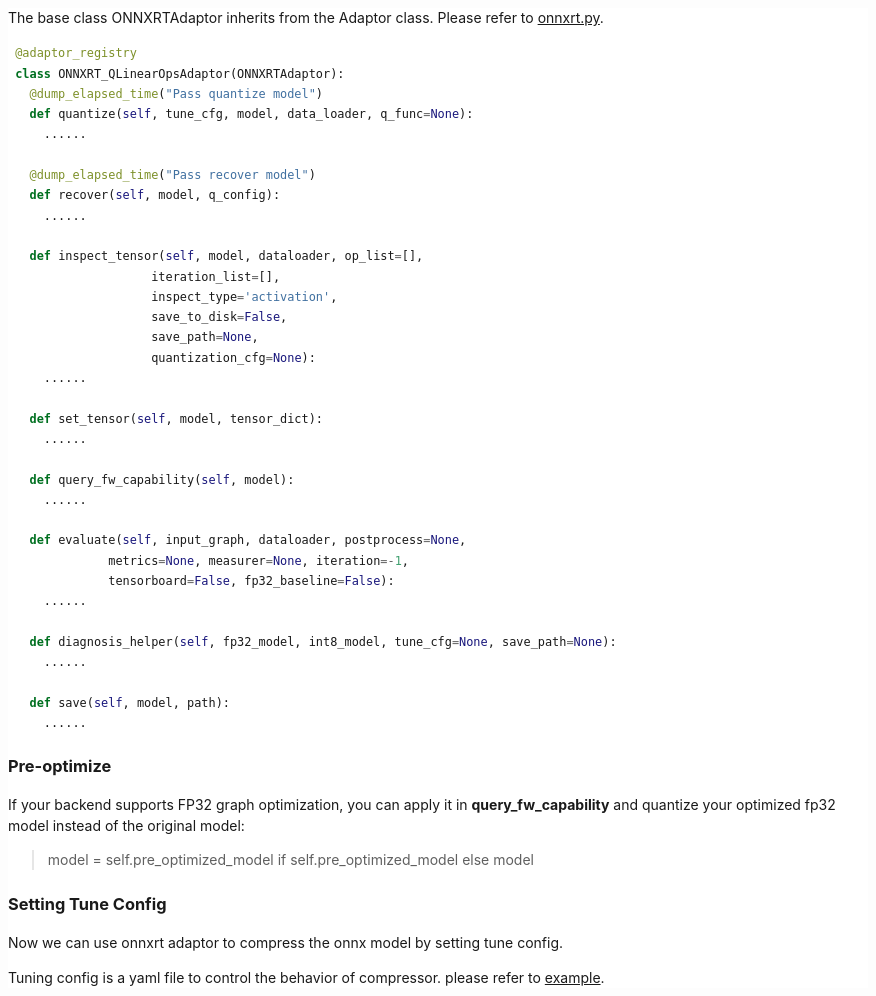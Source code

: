    The base class ONNXRTAdaptor inherits from the Adaptor class. Please refer to [onnxrt.py](../neural_compressor/adaptor/onnxrt.py).

   ```python
    @adaptor_registry
    class ONNXRT_QLinearOpsAdaptor(ONNXRTAdaptor):
      @dump_elapsed_time("Pass quantize model")
      def quantize(self, tune_cfg, model, data_loader, q_func=None):
        ......

      @dump_elapsed_time("Pass recover model")
      def recover(self, model, q_config):
        ......

      def inspect_tensor(self, model, dataloader, op_list=[],
                       iteration_list=[],
                       inspect_type='activation',
                       save_to_disk=False,
                       save_path=None,
                       quantization_cfg=None):
        ......

      def set_tensor(self, model, tensor_dict):
        ......

      def query_fw_capability(self, model):
        ......

      def evaluate(self, input_graph, dataloader, postprocess=None,
                 metrics=None, measurer=None, iteration=-1,
                 tensorboard=False, fp32_baseline=False):
        ......

      def diagnosis_helper(self, fp32_model, int8_model, tune_cfg=None, save_path=None):
        ......

      def save(self, model, path):
        ......
   ```

### Pre-optimize

   If your backend supports FP32 graph optimization, you can apply it in **query_fw_capability** and quantize your optimized fp32 model instead of
   the original model: 
   >model = self.pre_optimized_model if self.pre_optimized_model else model

### Setting Tune Config

   Now we can use onnxrt adaptor to compress the onnx model by setting tune config.

   Tuning config is a yaml file to control the behavior of compressor. please refer to [example](../examples/onnxrt/image_recognition/mobilenet_v2/quantization/ptq/mobilenet_v2.yaml).

